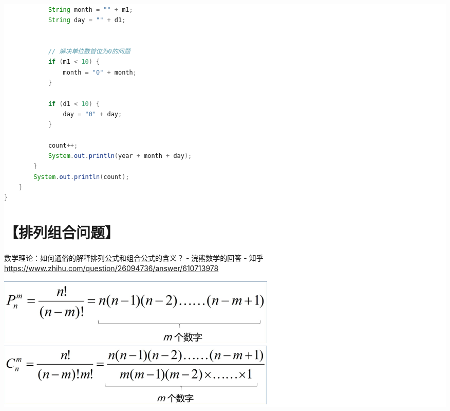 ```java
			String month = "" + m1;
			String day = "" + d1;
			
            
            // 解决单位数首位为0的问题
			if (m1 < 10) {
				month = "0" + month;
			}
			
			if (d1 < 10) {
				day = "0" + day;
			}
			
			count++;
			System.out.println(year + month + day);
		}
		System.out.println(count);
	}
}

```

# 【排列组合问题】

数学理论：如何通俗的解释排列公式和组合公式的含义？ - 浣熊数学的回答 - 知乎 https://www.zhihu.com/question/26094736/answer/610713978

<img src="mark-img/20210412231035705.png" style="zoom:50%;" />

<img src="mark-img/20210412231120547.png" style="zoom:50%;" />
